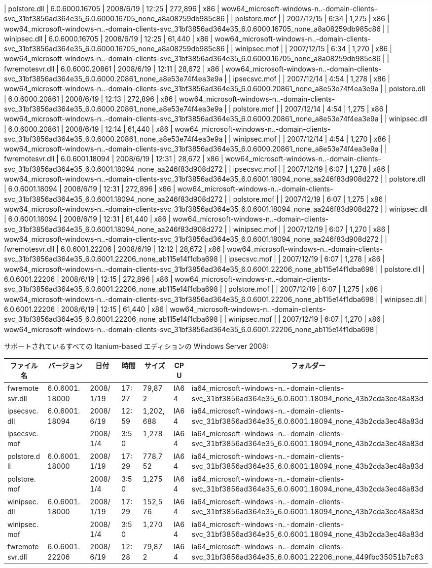 | polstore.dll    | 6.0.6000.16705 | 2008/6/19  | 12:25 | 272,896 | x86 | wow64\_microsoft-windows-n..-domain-clients-svc\_31bf3856ad364e35\_6.0.6000.16705\_none\_a8a08259db985c86 |
| polstore.mof    |                | 2007/12/15 | 6:34  | 1,275   | x86 | wow64\_microsoft-windows-n..-domain-clients-svc\_31bf3856ad364e35\_6.0.6000.16705\_none\_a8a08259db985c86 |
| winipsec.dll    | 6.0.6000.16705 | 2008/6/19  | 12:25 | 61,440  | x86 | wow64\_microsoft-windows-n..-domain-clients-svc\_31bf3856ad364e35\_6.0.6000.16705\_none\_a8a08259db985c86 |
| winipsec.mof    |                | 2007/12/15 | 6:34  | 1,270   | x86 | wow64\_microsoft-windows-n..-domain-clients-svc\_31bf3856ad364e35\_6.0.6000.16705\_none\_a8a08259db985c86 |
| fwremotesvr.dll | 6.0.6000.20861 | 2008/6/19  | 12:11 | 28,672  | x86 | wow64\_microsoft-windows-n..-domain-clients-svc\_31bf3856ad364e35\_6.0.6000.20861\_none\_a8e53e74f4ea3e9a |
| ipsecsvc.mof    |                | 2007/12/14 | 4:54  | 1,278   | x86 | wow64\_microsoft-windows-n..-domain-clients-svc\_31bf3856ad364e35\_6.0.6000.20861\_none\_a8e53e74f4ea3e9a |
| polstore.dll    | 6.0.6000.20861 | 2008/6/19  | 12:13 | 272,896 | x86 | wow64\_microsoft-windows-n..-domain-clients-svc\_31bf3856ad364e35\_6.0.6000.20861\_none\_a8e53e74f4ea3e9a |
| polstore.mof    |                | 2007/12/14 | 4:54  | 1,275   | x86 | wow64\_microsoft-windows-n..-domain-clients-svc\_31bf3856ad364e35\_6.0.6000.20861\_none\_a8e53e74f4ea3e9a |
| winipsec.dll    | 6.0.6000.20861 | 2008/6/19  | 12:14 | 61,440  | x86 | wow64\_microsoft-windows-n..-domain-clients-svc\_31bf3856ad364e35\_6.0.6000.20861\_none\_a8e53e74f4ea3e9a |
| winipsec.mof    |                | 2007/12/14 | 4:54  | 1,270   | x86 | wow64\_microsoft-windows-n..-domain-clients-svc\_31bf3856ad364e35\_6.0.6000.20861\_none\_a8e53e74f4ea3e9a |
| fwremotesvr.dll | 6.0.6001.18094 | 2008/6/19  | 12:31 | 28,672  | x86 | wow64\_microsoft-windows-n..-domain-clients-svc\_31bf3856ad364e35\_6.0.6001.18094\_none\_aa246f83d908d272 |
| ipsecsvc.mof    |                | 2007/12/19 | 6:07  | 1,278   | x86 | wow64\_microsoft-windows-n..-domain-clients-svc\_31bf3856ad364e35\_6.0.6001.18094\_none\_aa246f83d908d272 |
| polstore.dll    | 6.0.6001.18094 | 2008/6/19  | 12:31 | 272,896 | x86 | wow64\_microsoft-windows-n..-domain-clients-svc\_31bf3856ad364e35\_6.0.6001.18094\_none\_aa246f83d908d272 |
| polstore.mof    |                | 2007/12/19 | 6:07  | 1,275   | x86 | wow64\_microsoft-windows-n..-domain-clients-svc\_31bf3856ad364e35\_6.0.6001.18094\_none\_aa246f83d908d272 |
| winipsec.dll    | 6.0.6001.18094 | 2008/6/19  | 12:31 | 61,440  | x86 | wow64\_microsoft-windows-n..-domain-clients-svc\_31bf3856ad364e35\_6.0.6001.18094\_none\_aa246f83d908d272 |
| winipsec.mof    |                | 2007/12/19 | 6:07  | 1,270   | x86 | wow64\_microsoft-windows-n..-domain-clients-svc\_31bf3856ad364e35\_6.0.6001.18094\_none\_aa246f83d908d272 |
| fwremotesvr.dll | 6.0.6001.22206 | 2008/6/19  | 12:12 | 28,672  | x86 | wow64\_microsoft-windows-n..-domain-clients-svc\_31bf3856ad364e35\_6.0.6001.22206\_none\_ab115e14f1dba698 |
| ipsecsvc.mof    |                | 2007/12/19 | 6:07  | 1,278   | x86 | wow64\_microsoft-windows-n..-domain-clients-svc\_31bf3856ad364e35\_6.0.6001.22206\_none\_ab115e14f1dba698 |
| polstore.dll    | 6.0.6001.22206 | 2008/6/19  | 12:15 | 272,896 | x86 | wow64\_microsoft-windows-n..-domain-clients-svc\_31bf3856ad364e35\_6.0.6001.22206\_none\_ab115e14f1dba698 |
| polstore.mof    |                | 2007/12/19 | 6:07  | 1,275   | x86 | wow64\_microsoft-windows-n..-domain-clients-svc\_31bf3856ad364e35\_6.0.6001.22206\_none\_ab115e14f1dba698 |
| winipsec.dll    | 6.0.6001.22206 | 2008/6/19  | 12:15 | 61,440  | x86 | wow64\_microsoft-windows-n..-domain-clients-svc\_31bf3856ad364e35\_6.0.6001.22206\_none\_ab115e14f1dba698 |
| winipsec.mof    |                | 2007/12/19 | 6:07  | 1,270   | x86 | wow64\_microsoft-windows-n..-domain-clients-svc\_31bf3856ad364e35\_6.0.6001.22206\_none\_ab115e14f1dba698 |

サポートされているすべての Itanium-based エディションの Windows Server 2008:

| ファイル名      | バージョン     | 日付       | 時間  | サイズ    | CPU  | フォルダー                                                                                                |
|-----------------|----------------|------------|-------|-----------|------|-----------------------------------------------------------------------------------------------------------|
| fwremotesvr.dll | 6.0.6001.18000 | 2008/1/19  | 17:27 | 79,872    | IA64 | ia64\_microsoft-windows-n..-domain-clients-svc\_31bf3856ad364e35\_6.0.6001.18094\_none\_43b2cda3ec48a83d  |
| ipsecsvc.dll    | 6.0.6001.18094 | 2008/6/19  | 12:59 | 1,202,688 | IA64 | ia64\_microsoft-windows-n..-domain-clients-svc\_31bf3856ad364e35\_6.0.6001.18094\_none\_43b2cda3ec48a83d  |
| ipsecsvc.mof    |                | 2008/1/4   | 3:50  | 1,278     | IA64 | ia64\_microsoft-windows-n..-domain-clients-svc\_31bf3856ad364e35\_6.0.6001.18094\_none\_43b2cda3ec48a83d  |
| polstore.dll    | 6.0.6001.18000 | 2008/1/19  | 17:29 | 778,752   | IA64 | ia64\_microsoft-windows-n..-domain-clients-svc\_31bf3856ad364e35\_6.0.6001.18094\_none\_43b2cda3ec48a83d  |
| polstore.mof    |                | 2008/1/4   | 3:50  | 1,275     | IA64 | ia64\_microsoft-windows-n..-domain-clients-svc\_31bf3856ad364e35\_6.0.6001.18094\_none\_43b2cda3ec48a83d  |
| winipsec.dll    | 6.0.6001.18000 | 2008/1/19  | 17:29 | 152,576   | IA64 | ia64\_microsoft-windows-n..-domain-clients-svc\_31bf3856ad364e35\_6.0.6001.18094\_none\_43b2cda3ec48a83d  |
| winipsec.mof    |                | 2008/1/4   | 3:50  | 1,270     | IA64 | ia64\_microsoft-windows-n..-domain-clients-svc\_31bf3856ad364e35\_6.0.6001.18094\_none\_43b2cda3ec48a83d  |
| fwremotesvr.dll | 6.0.6001.22206 | 2008/6/19  | 12:28 | 79,872    | IA64 | ia64\_microsoft-windows-n..-domain-clients-svc\_31bf3856ad364e35\_6.0.6001.22206\_none\_449fbc35051b7c63  |